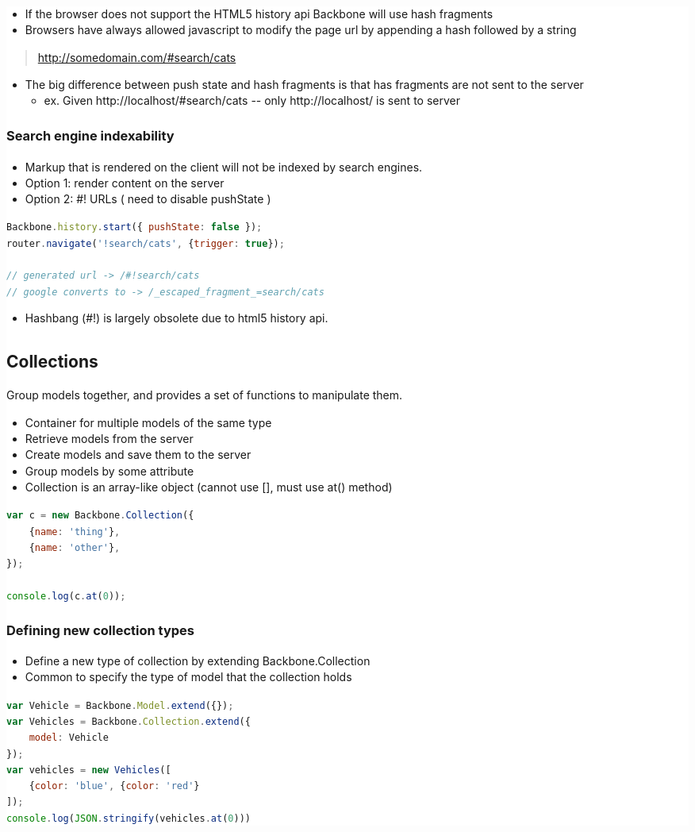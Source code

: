 * If the browser does not support the HTML5 history api Backbone will use hash fragments
* Browsers have always allowed javascript to modify the page url by appending a hash followed by a string

> http://somedomain.com/#search/cats

* The big difference between push state and hash fragments is that has fragments are not sent to the server
	* ex. Given http://localhost/#search/cats -- only http://localhost/ is sent to server

### Search engine indexability

* Markup that is rendered on the client will not be indexed by search engines.
* Option 1: render content on the server
* Option 2: #! URLs ( need to disable pushState )

```javascript
Backbone.history.start({ pushState: false });
router.navigate('!search/cats', {trigger: true});

// generated url -> /#!search/cats
// google converts to -> /_escaped_fragment_=search/cats
```

* Hashbang (#!) is largely obsolete due to html5 history api. 

## Collections

Group models together, and provides a set of functions to manipulate them.

* Container for multiple models of the same type
* Retrieve models from the server
* Create models and save them to the server
* Group models by some attribute
* Collection is an array-like object (cannot use [], must use at() method)

```javascript
var c = new Backbone.Collection({
	{name: 'thing'},
	{name: 'other'},
});

console.log(c.at(0));
```

### Defining new collection types

* Define a new type of collection by extending Backbone.Collection
* Common to specify the type of model that the collection holds

```javascript
var Vehicle = Backbone.Model.extend({});
var Vehicles = Backbone.Collection.extend({
	model: Vehicle
});
var vehicles = new Vehicles([
	{color: 'blue', {color: 'red'}
]);
console.log(JSON.stringify(vehicles.at(0)))
```
